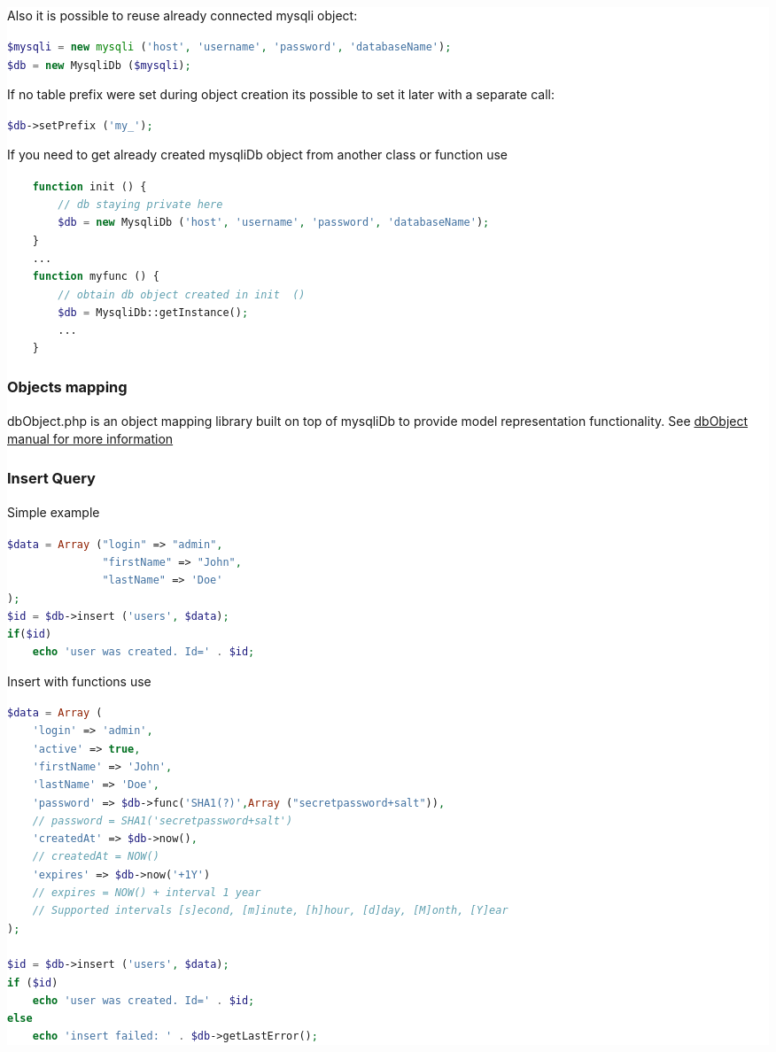 Also it is possible to reuse already connected mysqli object:
```php
$mysqli = new mysqli ('host', 'username', 'password', 'databaseName');
$db = new MysqliDb ($mysqli);
```

If no table prefix were set during object creation its possible to set it later with a separate call:
```php
$db->setPrefix ('my_');
```

If you need to get already created mysqliDb object from another class or function use
```php
    function init () {
        // db staying private here
        $db = new MysqliDb ('host', 'username', 'password', 'databaseName');
    }
    ...
    function myfunc () {
        // obtain db object created in init  ()
        $db = MysqliDb::getInstance();
        ...
    }
```

### Objects mapping
dbObject.php is an object mapping library built on top of mysqliDb to provide model representation functionality.
See <a href='dbObject.md'>dbObject manual for more information</a>

### Insert Query
Simple example
```php
$data = Array ("login" => "admin",
               "firstName" => "John",
               "lastName" => 'Doe'
);
$id = $db->insert ('users', $data);
if($id)
    echo 'user was created. Id=' . $id;
```

Insert with functions use
```php
$data = Array (
	'login' => 'admin',
    'active' => true,
	'firstName' => 'John',
	'lastName' => 'Doe',
	'password' => $db->func('SHA1(?)',Array ("secretpassword+salt")),
	// password = SHA1('secretpassword+salt')
	'createdAt' => $db->now(),
	// createdAt = NOW()
	'expires' => $db->now('+1Y')
	// expires = NOW() + interval 1 year
	// Supported intervals [s]econd, [m]inute, [h]hour, [d]day, [M]onth, [Y]ear
);

$id = $db->insert ('users', $data);
if ($id)
    echo 'user was created. Id=' . $id;
else
    echo 'insert failed: ' . $db->getLastError();
```
